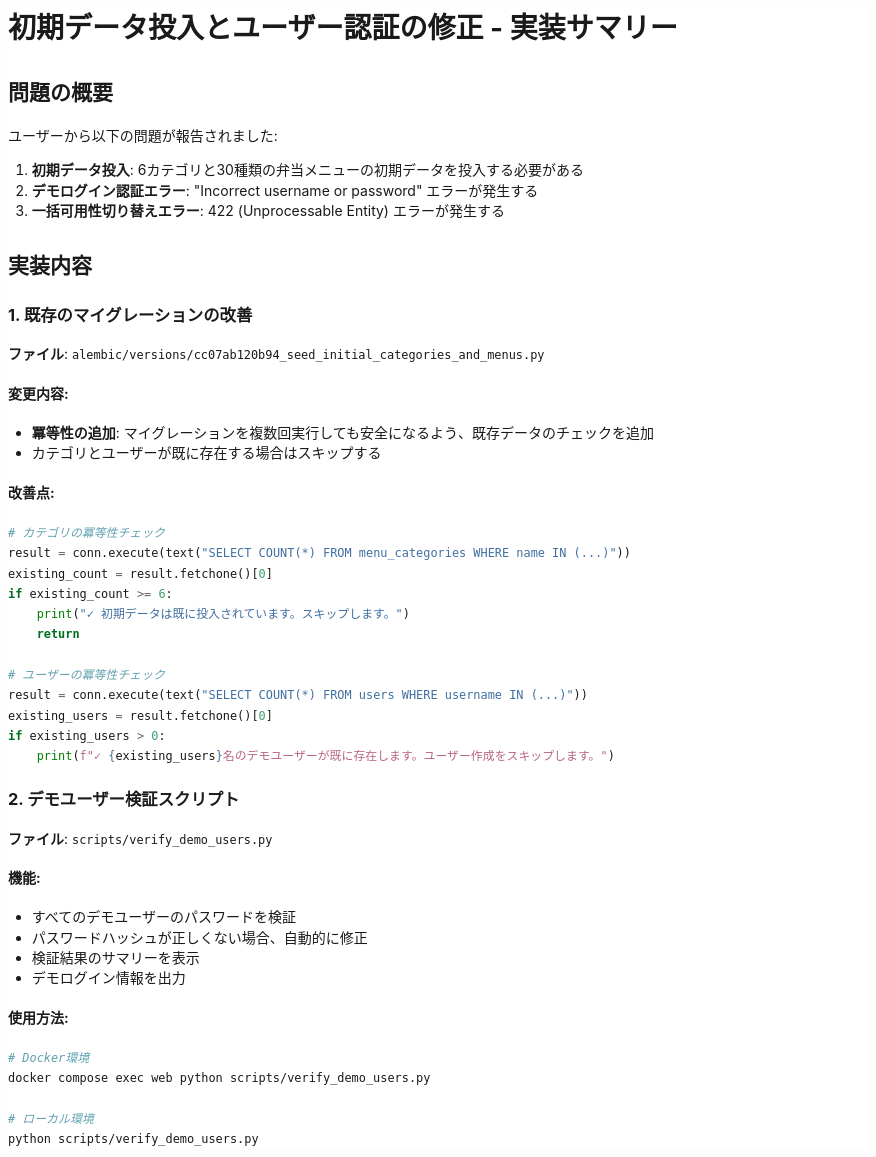# 初期データ投入とユーザー認証の修正 - 実装サマリー

## 問題の概要

ユーザーから以下の問題が報告されました:

1. **初期データ投入**: 6カテゴリと30種類の弁当メニューの初期データを投入する必要がある
2. **デモログイン認証エラー**: "Incorrect username or password" エラーが発生する
3. **一括可用性切り替えエラー**: 422 (Unprocessable Entity) エラーが発生する

## 実装内容

### 1. 既存のマイグレーションの改善

**ファイル**: `alembic/versions/cc07ab120b94_seed_initial_categories_and_menus.py`

#### 変更内容:
- **冪等性の追加**: マイグレーションを複数回実行しても安全になるよう、既存データのチェックを追加
- カテゴリとユーザーが既に存在する場合はスキップする

#### 改善点:
```python
# カテゴリの冪等性チェック
result = conn.execute(text("SELECT COUNT(*) FROM menu_categories WHERE name IN (...)"))
existing_count = result.fetchone()[0]
if existing_count >= 6:
    print("✓ 初期データは既に投入されています。スキップします。")
    return

# ユーザーの冪等性チェック
result = conn.execute(text("SELECT COUNT(*) FROM users WHERE username IN (...)"))
existing_users = result.fetchone()[0]
if existing_users > 0:
    print(f"✓ {existing_users}名のデモユーザーが既に存在します。ユーザー作成をスキップします。")
```

### 2. デモユーザー検証スクリプト

**ファイル**: `scripts/verify_demo_users.py`

#### 機能:
- すべてのデモユーザーのパスワードを検証
- パスワードハッシュが正しくない場合、自動的に修正
- 検証結果のサマリーを表示
- デモログイン情報を出力

#### 使用方法:
```bash
# Docker環境
docker compose exec web python scripts/verify_demo_users.py

# ローカル環境
python scripts/verify_demo_users.py
```
